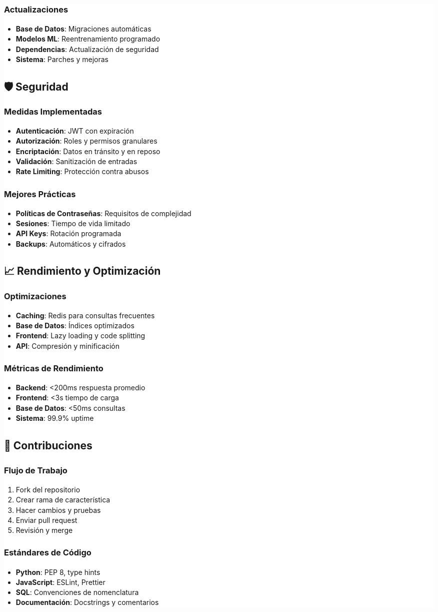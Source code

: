 ### Actualizaciones
- **Base de Datos**: Migraciones automáticas
- **Modelos ML**: Reentrenamiento programado
- **Dependencias**: Actualización de seguridad
- **Sistema**: Parches y mejoras

## 🛡️ Seguridad

### Medidas Implementadas
- **Autenticación**: JWT con expiración
- **Autorización**: Roles y permisos granulares
- **Encriptación**: Datos en tránsito y en reposo
- **Validación**: Sanitización de entradas
- **Rate Limiting**: Protección contra abusos

### Mejores Prácticas
- **Políticas de Contraseñas**: Requisitos de complejidad
- **Sesiones**: Tiempo de vida limitado
- **API Keys**: Rotación programada
- **Backups**: Automáticos y cifrados

## 📈 Rendimiento y Optimización

### Optimizaciones
- **Caching**: Redis para consultas frecuentes
- **Base de Datos**: Índices optimizados
- **Frontend**: Lazy loading y code splitting
- **API**: Compresión y minificación

### Métricas de Rendimiento
- **Backend**: <200ms respuesta promedio
- **Frontend**: <3s tiempo de carga
- **Base de Datos**: <50ms consultas
- **Sistema**: 99.9% uptime

## 🤝 Contribuciones

### Flujo de Trabajo
1. Fork del repositorio
2. Crear rama de característica
3. Hacer cambios y pruebas
4. Enviar pull request
5. Revisión y merge

### Estándares de Código
- **Python**: PEP 8, type hints
- **JavaScript**: ESLint, Prettier
- **SQL**: Convenciones de nomenclatura
- **Documentación**: Docstrings y comentarios
